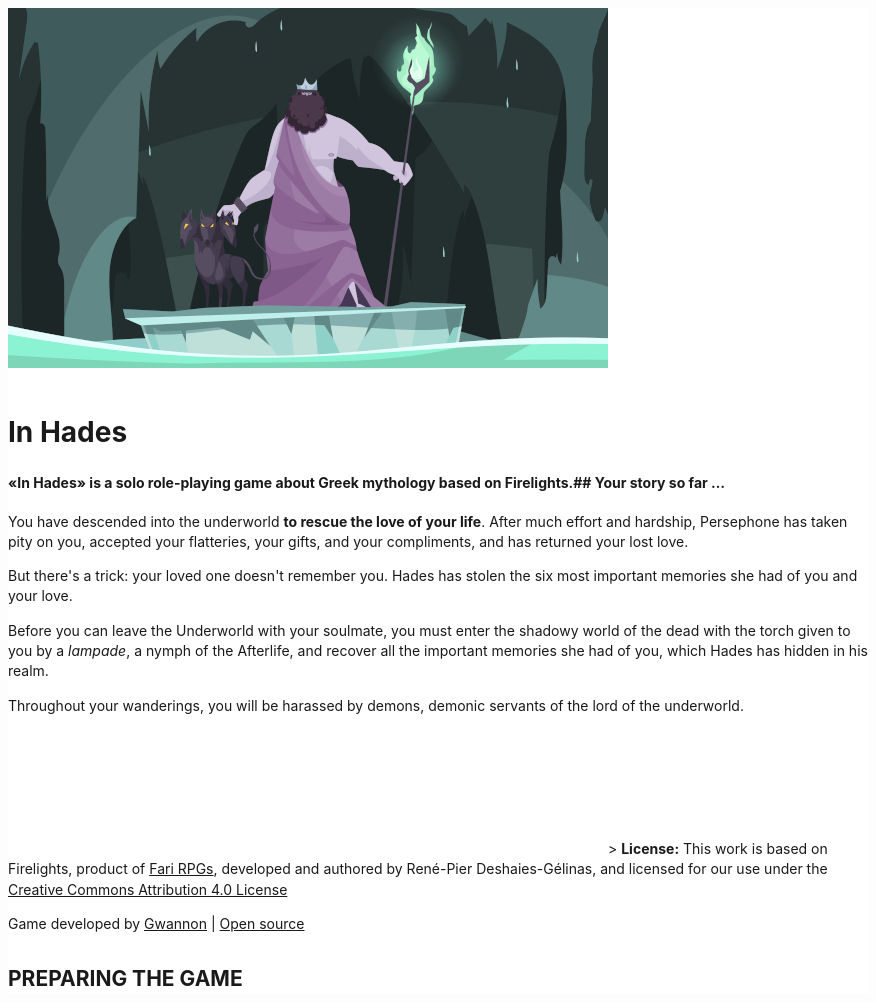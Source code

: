 [![Ancient greek underworld god king of dead hades flat cartoon composition with three headed dog by macrovector](./css/27793.jpg "Ancient greek underworld god king of dead hades flat cartoon composition with three headed dog by macrovector")](https://www.freepik.com/free-vector/ancient-greek-underworld-god-king-dead-hades-flat-cartoon-composition-with-three-headed-dog_6845837.htm "Ancient greek underworld god king of dead hades flat cartoon composition with three headed dog by macrovector")

# In Hades

#### «In Hades» is a solo role-playing game about Greek mythology based on Firelights.## Your story so far …

You have descended into the underworld **to rescue the love of your life**. After much effort and hardship, Persephone has taken pity on you, accepted your flatteries, your gifts, and your compliments, and has returned your lost love.

But there's a trick: your loved one doesn't remember you. Hades has stolen the six most important memories she had of you and your love.

Before you can leave the Underworld with your soulmate, you must enter the shadowy world of the dead with the torch given to you by a _lampade_, a nymph of the Afterlife, and recover all the important memories she had of you, which Hades has hidden in his realm.

Throughout your wanderings, you will be harassed by demons, demonic servants of the lord of the underworld.

[![Guided by Firelights](./css/guided-by-firelights.png "Guided by Firelights")](https://www.freepik.com/free-vector/tropical-island-cartoon-poster-with-rising-sun-sea-vector-illustration_37366207.htm "Guided by Firelights")> **License:** This work is based on Firelights, product of [Fari RPGs](https://farirpgs.com/), developed and authored by René-Pier Deshaies-Gélinas, and licensed for our use under the [Creative Commons Attribution 4.0 License](https://creativecommons.org/licenses/by/4.0/)

Game developed by [Gwannon](https://gwannon.com/) | [Open source](https://github.com/gwannon/ideasRoleras/tree/main/EnElHades)

## PREPARING THE GAME
